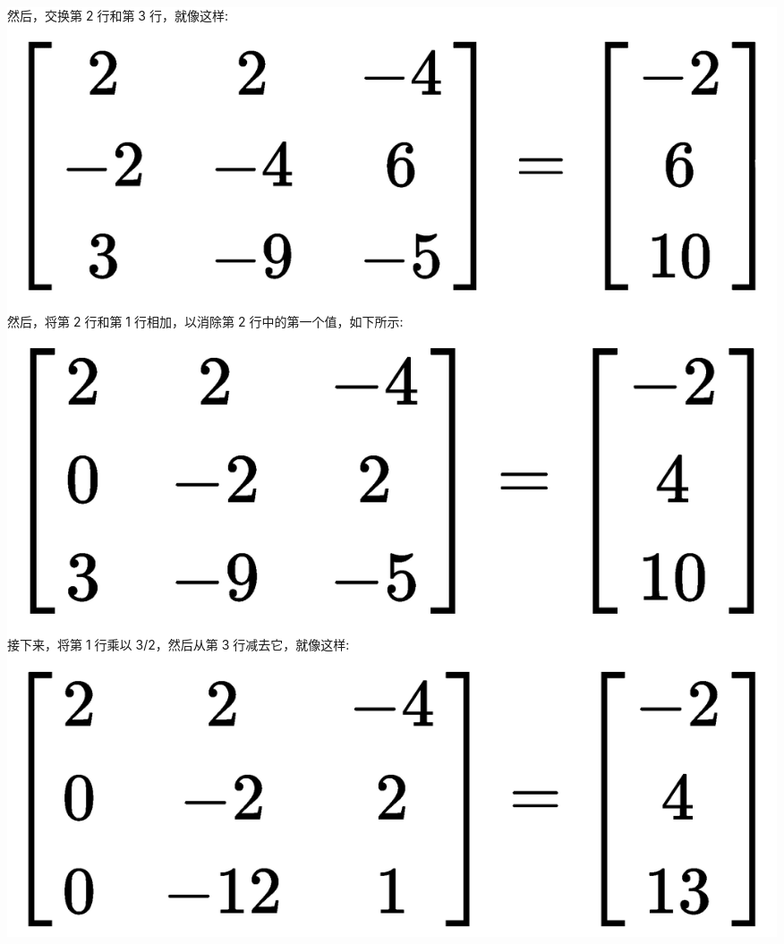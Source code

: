 然后，交换第 2 行和第 3 行，就像这样:

![](img/961c5862-e493-4a5e-bf05-1faa01c3542d.png)

然后，将第 2 行和第 1 行相加，以消除第 2 行中的第一个值，如下所示:

![](img/66ed810d-f02d-4d1b-a71c-0a3614fdd40f.png)

接下来，将第 1 行乘以 3/2，然后从第 3 行减去它，就像这样:

![](img/4b9907b5-99c4-4fe0-b5d8-9cc881331eb1.png)
